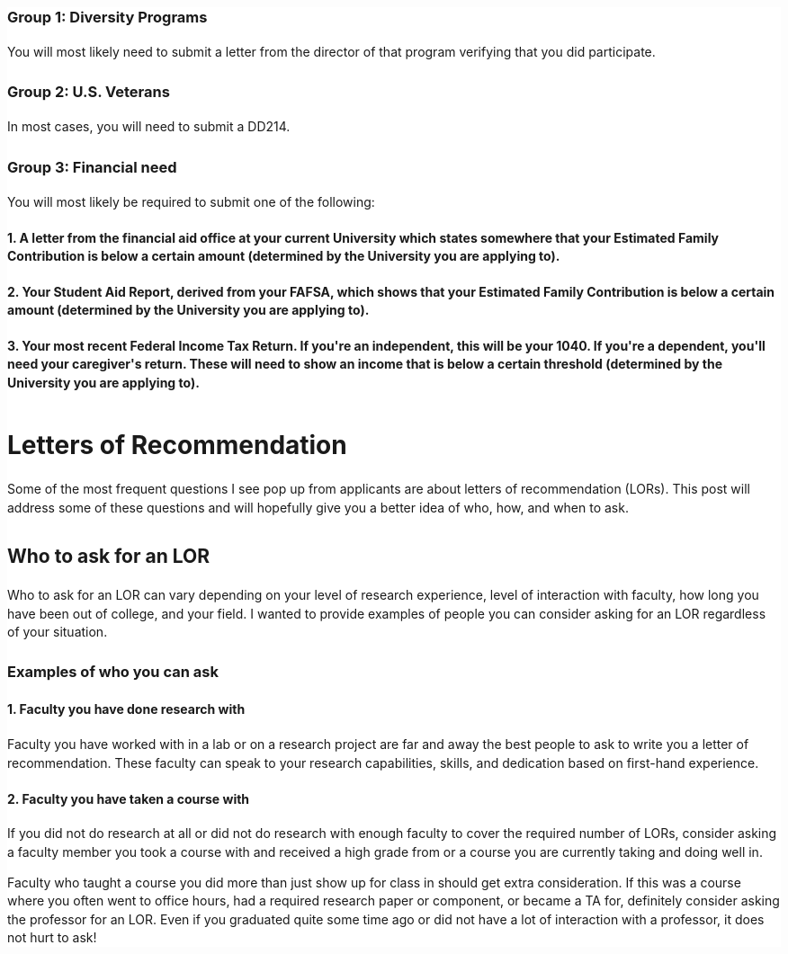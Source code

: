 ### Group 1: Diversity Programs
You will most likely need to submit a letter from the director of that program verifying that you did participate.

### Group 2: U.S. Veterans
In most cases, you will need to submit a DD214.

### Group 3: Financial need
You will most likely be required to submit one of the following:
#### 1. A letter from the financial aid office at your current University which states somewhere that your Estimated Family Contribution is below a certain amount (determined by the University you are applying to).
#### 2. Your Student Aid Report, derived from your FAFSA, which shows that your Estimated Family Contribution is below a certain amount (determined by the University you are applying to).
#### 3. Your most recent Federal Income Tax Return. If you're an independent, this will be your 1040. If you're a dependent, you'll need your caregiver's return. These will need to show an income that is below a certain threshold (determined by the University you are applying to).

# Letters of Recommendation
Some of the most frequent questions I see pop up from applicants are about letters of recommendation (LORs). This post will address some of these questions and will hopefully give you a better idea of who, how, and when to ask.

## Who to ask for an LOR
Who to ask for an LOR can vary depending on your level of research experience, level of interaction with faculty, how long you have been out of college, and your field. I wanted to provide examples of people you can consider asking for an LOR regardless of your situation.

### Examples of who you can ask
#### 1. Faculty you have done research with
Faculty you have worked with in a lab or on a research project are far and away the best people to ask to write you a letter of recommendation. These faculty can speak to your research capabilities, skills, and dedication based on first-hand experience. 

#### 2. Faculty you have taken a course with
If you did not do research at all or did not do research with enough faculty to cover the required number of LORs, consider asking a faculty member you took a course with and received a high grade from or a course you are currently taking and doing well in. 

Faculty who taught a course you did more than just show up for class in should get extra consideration. If this was a course where you often went to office hours, had a required research paper or component, or became a TA for, definitely consider asking the professor for an LOR. Even if you graduated quite some time ago or did not have a lot of interaction with a professor, it does not hurt to ask!
